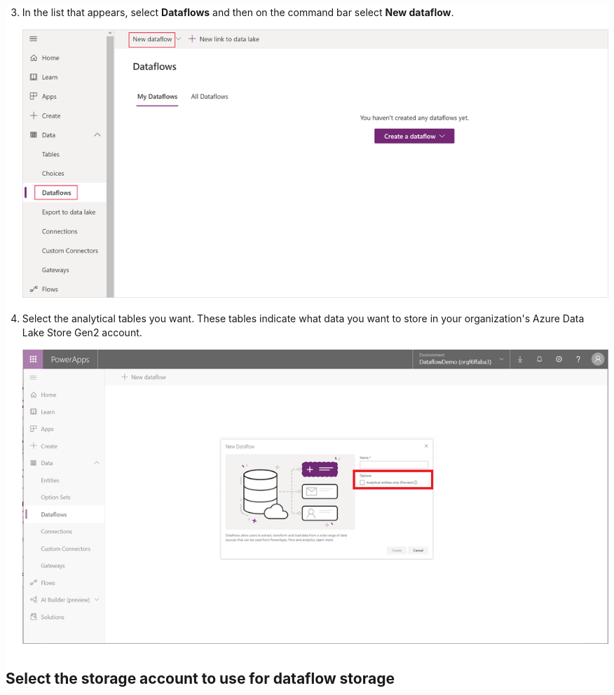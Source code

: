 3. In the list that appears, select **Dataflows** and then on the command bar select **New dataflow**.

   ![Create a new dataflow.](media/connect-azure-data-lake-storage/create-a-dataflow.png)

4. Select the analytical tables you want. These tables indicate what data you want to store in your organization's Azure Data Lake Store Gen2 account.

   ![Select analytical tables.](media/connect-azure-data-lake-storage/select-analytical-entities.png)

## Select the storage account to use for dataflow storage
